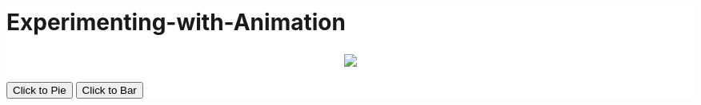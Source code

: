# Experimenting-with-Animation
<!DOCTYPE html>


<body bgcolor="fffae3">
<meta charset="utf-8">
<link href="https://fonts.googleapis.com/css?family=Dosis|Raleway" rel="stylesheet">
<style type="text/css">



svg {
    font-family: 'Dosis', sans-serif;
}

.line {
    fill: none;
    stroke: #000;
    stroke-width: 4px;
}
</style>


<body>



<div class= "resume">

<center><img src = "images/resume2.jpg"></center>


</div>


<div class="main">

<button onclick="toPie()" >Click to Pie</button>
<button onclick="toBar()" >Click to Bar</button>
    <script src="https://d3js.org/d3.v3.min.js"></script>
    <script src="https://cdnjs.cloudflare.com/ajax/libs/d3/3.5.5/d3.min.js"></script>
    <script>
    var m = [20, 20, 30, 20],
        w = 960 - m[1] - m[3],
        h = 450 - m[0] - m[2];

    var x,
        y,
        duration = 3000,
        delay = 400;

    var color = d3.scale.category10();

    var svg = d3.select("body").append("svg")
        .attr("width", w + m[1] + m[3])
        .attr("height", h + m[0] + m[2])
        .append("g")
        .attr("transform", "translate(" + m[3] + "," + m[0] + ")");
